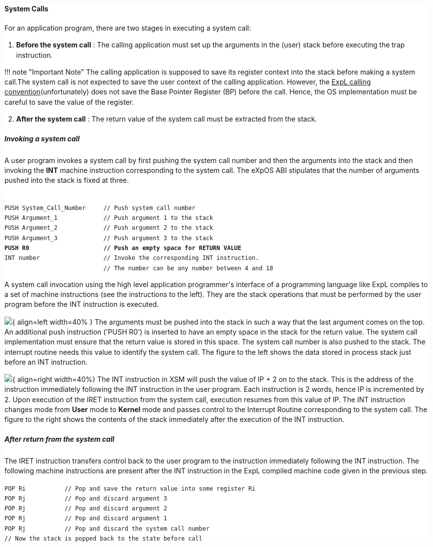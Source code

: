 #### System Calls
For an application program, there are two stages in executing a system call:

1) **Before the system call** : The calling application must set up the arguments in the (user) stack before executing the trap instruction.
	    
!!! note "Important Note"
    The calling application is supposed to save its register context into the stack before making a system call.The system call is not expected to save the user context of the calling application.  However, the [ExpL calling convention](https://silcnitc.github.io/run_data_structures/run-time-stack.html)(unfortunately) does not save the Base Pointer Register (BP) before the call. Hence, the OS implementation must be careful to save the value of the register.

2) **After the system call** : The return value of the system call must be extracted from the stack.

##### Invoking a system call
A user program invokes a system call by first pushing the system call number and then the arguments into the stack and then invoking the **INT** machine instruction corresponding to the system call. The eXpOS ABI stipulates that the number of arguments pushed into the stack is fixed at three.
<pre><code>
PUSH System_Call_Number     // Push system call number
PUSH Argument_1             // Push argument 1 to the stack
PUSH Argument_2             // Push argument 2 to the stack
PUSH Argument_3             // Push argument 3 to the stack
<b>PUSH R0                     // Push an empty space for RETURN VALUE</b>
INT number                  // Invoke the corresponding INT instruction.
                            // The number can be any number between 4 and 18
</code></pre>

A system call invocation using the high level application programmer's interface of a programming language like ExpL compiles to a set of machine instructions (see the instructions to the left). They are the stack operations that must be performed by the user program before the INT instruction is executed.


![](https://exposnitc.github.io/img/system_call_stack1.png){ align=left width=40% }
The arguments must be pushed into the stack in such a way that the last argument comes on the top. An additional push instruction ('PUSH R0') is inserted to have an empty space in the stack for the return value. The system call implementation must ensure that the return value is stored in this space. The system call number is also pushed to the stack. The interrupt routine needs this value to identify the system call. The figure to the left shows the data stored in process stack just before an INT instruction.


![](https://exposnitc.github.io/img/system_call_stack2.png){ align=right width=40%}
The INT instruction in XSM will push the value of IP + 2 on to the stack. This is the address of the instruction immediately following the INT instruction in the user program. Each instruction is 2 words, hence IP is incremented by 2. Upon execution of the IRET instruction from the system call, execution resumes from this value of IP. The INT instruction changes mode from **User** mode to **Kernel** mode and passes control to the Interrupt Routine corresponding to the system call. The figure to the right shows the contents of the stack immediately after the execution of the INT instruction.

##### After return from the system call
The IRET instruction transfers control back to the user program to the instruction immediately following the INT instruction. The following machine instructions are present after the INT instruction in the ExpL compiled machine code given in the previous step.
```
POP Ri           // Pop and save the return value into some register Ri
POP Rj           // Pop and discard argument 3
POP Rj           // Pop and discard argument 2
POP Rj           // Pop and discard argument 1
POP Rj           // Pop and discard the system call number
// Now the stack is popped back to the state before call
```